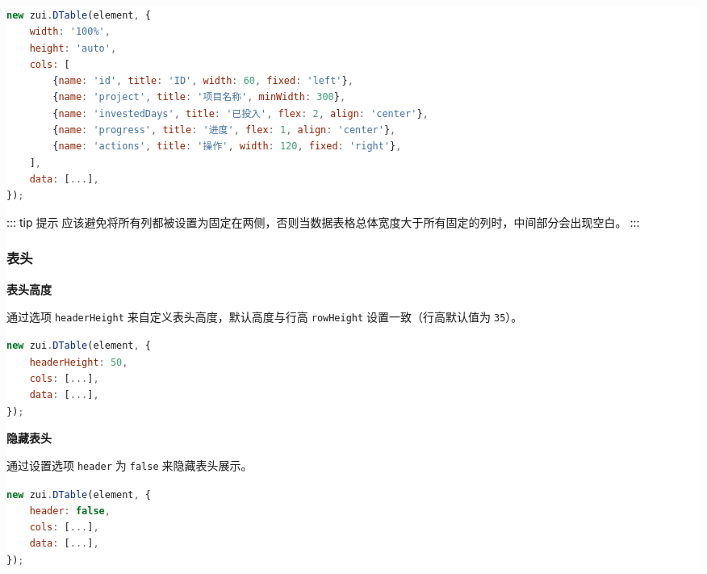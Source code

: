 <Example>
  <div id="dtable-cols-fixed"></div>
</Example>

```js
new zui.DTable(element, {
    width: '100%',
    height: 'auto',
    cols: [
        {name: 'id', title: 'ID', width: 60, fixed: 'left'},
        {name: 'project', title: '项目名称', minWidth: 300},
        {name: 'investedDays', title: '已投入', flex: 2, align: 'center'},
        {name: 'progress', title: '进度', flex: 1, align: 'center'},
        {name: 'actions', title: '操作', width: 120, fixed: 'right'},
    ],
    data: [...],
});
```

::: tip 提示
应该避免将所有列都被设置为固定在两侧，否则当数据表格总体宽度大于所有固定的列时，中间部分会出现空白。
:::

### 表头

**表头高度**

通过选项 `headerHeight` 来自定义表头高度，默认高度与行高 `rowHeight` 设置一致（行高默认值为 `35`）。

<Example>
  <div id="dtable-header-height"></div>
</Example>

```js
new zui.DTable(element, {
    headerHeight: 50,
    cols: [...],
    data: [...],
});
```

**隐藏表头**

通过设置选项 `header` 为 `false` 来隐藏表头展示。

<Example>
  <div id="dtable-header-hidden"></div>
</Example>

```js
new zui.DTable(element, {
    header: false,
    cols: [...],
    data: [...],
});
```
